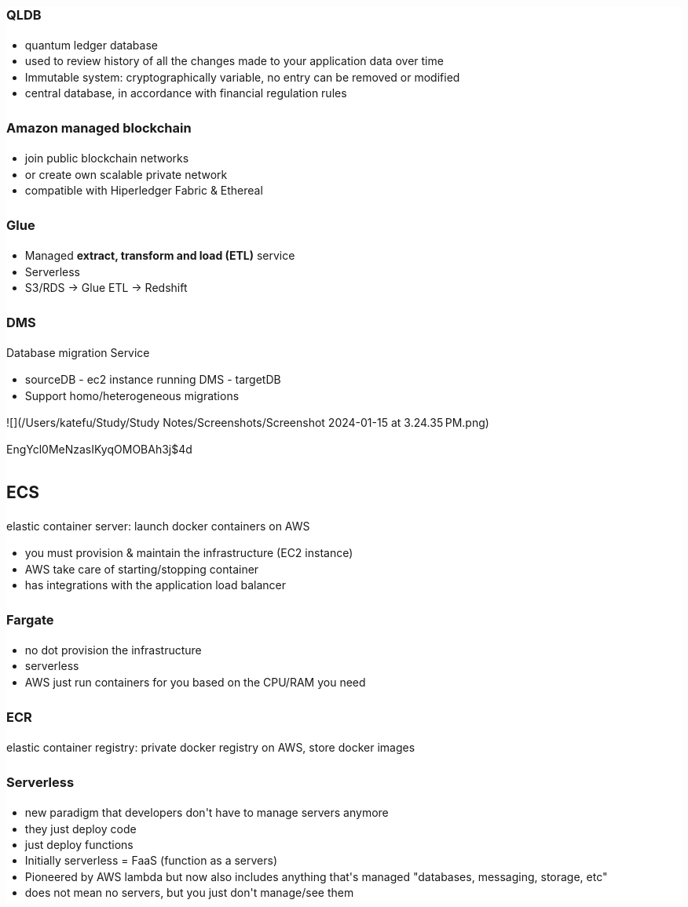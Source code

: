 ### QLDB

- quantum ledger database
- used to review history of all the changes made to your application data over time
- Immutable system: cryptographically variable, no entry can be removed or modified
- central database, in accordance with financial regulation rules

### Amazon managed blockchain

- join public blockchain networks
- or create own scalable private network
- compatible with Hiperledger Fabric & Ethereal

### Glue

- Managed **extract, transform and load (ETL)** service
- Serverless
- S3/RDS -> Glue ETL -> Redshift

### DMS

 Database migration Service

- sourceDB - ec2 instance running DMS - targetDB
- Support homo/heterogeneous migrations

![](/Users/katefu/Study/Study Notes/Screenshots/Screenshot 2024-01-15 at 3.24.35 PM.png)

EngYcl0MeNzasIKyqOMOBAh3j$4d

## ECS

elastic container server: launch docker containers on AWS

- you must provision & maintain the infrastructure (EC2 instance)
- AWS take care of starting/stopping container
- has integrations with the application load balancer

### Fargate

- no dot provision the infrastructure
- serverless
- AWS just run containers for you based on the CPU/RAM you need

### ECR

elastic container registry: private docker registry on AWS, store docker images

### Serverless

- new paradigm that developers don't have to manage servers anymore
- they just deploy code
- just deploy functions
- Initially serverless = FaaS (function as a servers)
- Pioneered by AWS lambda but now also includes anything that's managed "databases, messaging, storage, etc"
- does not mean no servers, but you just don't manage/see them
